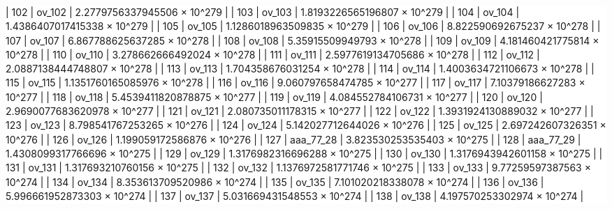 | 102 | ov_102 | 2.2779756337945506 × 10^279 |
| 103 | ov_103 | 1.8193226565196807 × 10^279 |
| 104 | ov_104 | 1.4386407017415338 × 10^279 |
| 105 | ov_105 | 1.1286018963509835 × 10^279 |
| 106 | ov_106 | 8.822590692675237 × 10^278 |
| 107 | ov_107 | 6.867788625637285 × 10^278 |
| 108 | ov_108 | 5.35915509949793 × 10^278 |
| 109 | ov_109 | 4.181460421775814 × 10^278 |
| 110 | ov_110 | 3.278662666492024 × 10^278 |
| 111 | ov_111 | 2.5977619134705686 × 10^278 |
| 112 | ov_112 | 2.0887138444748807 × 10^278 |
| 113 | ov_113 | 1.704358676031254 × 10^278 |
| 114 | ov_114 | 1.4003634721106673 × 10^278 |
| 115 | ov_115 | 1.1351760165085976 × 10^278 |
| 116 | ov_116 | 9.060797658474785 × 10^277 |
| 117 | ov_117 | 7.10379186627283 × 10^277 |
| 118 | ov_118 | 5.4539411820878875 × 10^277 |
| 119 | ov_119 | 4.084552784106731 × 10^277 |
| 120 | ov_120 | 2.9690077683620978 × 10^277 |
| 121 | ov_121 | 2.080735011178315 × 10^277 |
| 122 | ov_122 | 1.3931924130889032 × 10^277 |
| 123 | ov_123 | 8.798541767253265 × 10^276 |
| 124 | ov_124 | 5.142027712644026 × 10^276 |
| 125 | ov_125 | 2.697242607326351 × 10^276 |
| 126 | ov_126 | 1.199059172586876 × 10^276 |
| 127 | aaa_77_28 | 3.823530253535403 × 10^275 |
| 128 | aaa_77_29 | 1.4308099317766696 × 10^275 |
| 129 | ov_129 | 1.3176982316696288 × 10^275 |
| 130 | ov_130 | 1.3176943942601158 × 10^275 |
| 131 | ov_131 | 1.317693210760156 × 10^275 |
| 132 | ov_132 | 1.1376972581771746 × 10^275 |
| 133 | ov_133 | 9.77259597387563 × 10^274 |
| 134 | ov_134 | 8.353613709520986 × 10^274 |
| 135 | ov_135 | 7.101020218338078 × 10^274 |
| 136 | ov_136 | 5.996661952873303 × 10^274 |
| 137 | ov_137 | 5.031669431548553 × 10^274 |
| 138 | ov_138 | 4.197570253302974 × 10^274 |